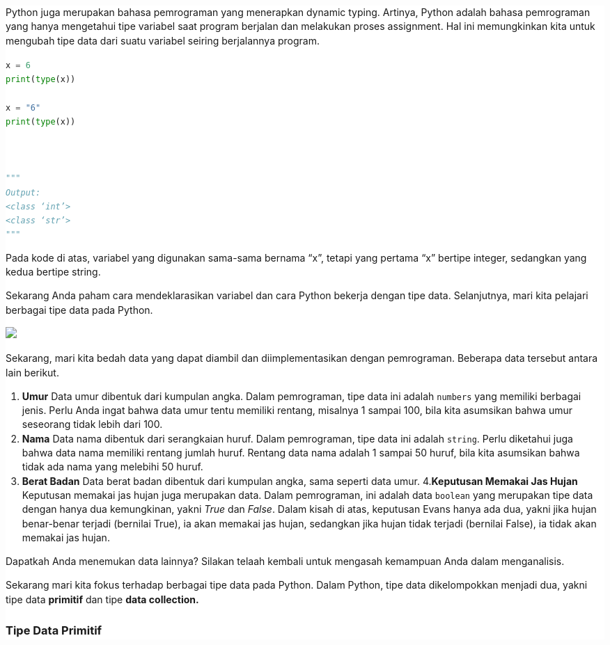 Python juga merupakan bahasa pemrograman yang menerapkan dynamic typing. Artinya, Python adalah bahasa pemrograman yang hanya mengetahui tipe variabel saat program berjalan dan melakukan proses assignment. Hal ini memungkinkan kita untuk mengubah tipe data dari suatu variabel seiring berjalannya program.

```python
x = 6
print(type(x))

x = "6"
print(type(x))



"""
Output:
<class ‘int’>
<class ‘str’>
"""
```

Pada kode di atas, variabel yang digunakan sama-sama bernama “x”, tetapi yang pertama “x” bertipe integer, sedangkan yang kedua bertipe string. 

Sekarang Anda paham cara mendeklarasikan variabel dan cara Python bekerja dengan tipe data. Selanjutnya, mari kita pelajari berbagai tipe data pada Python.

![](https://dicoding-web-img.sgp1.cdn.digitaloceanspaces.com/original/academy/dos:50ea5ade4b7a324f98db1f64ca799a1920230727091703.jpeg)

Sekarang, mari kita bedah data yang dapat diambil dan diimplementasikan dengan pemrograman. Beberapa data tersebut antara lain berikut.
1. **Umur**
Data umur dibentuk dari kumpulan angka. Dalam pemrograman, tipe data ini adalah `numbers` yang memiliki berbagai jenis. Perlu Anda ingat bahwa data umur tentu memiliki rentang, misalnya 1 sampai 100, bila kita asumsikan bahwa umur seseorang tidak lebih dari 100.
2. **Nama**
Data nama dibentuk dari serangkaian huruf. Dalam pemrograman, tipe data ini adalah `string`. Perlu diketahui juga bahwa data nama memiliki rentang jumlah huruf. Rentang data nama adalah 1 sampai 50 huruf, bila kita asumsikan bahwa tidak ada nama yang melebihi 50 huruf.
3. **Berat Badan**
Data berat badan dibentuk dari kumpulan angka, sama seperti data umur.
4.**Keputusan Memakai Jas Hujan**
Keputusan memakai jas hujan juga merupakan data. Dalam pemrograman, ini adalah data `boolean` yang merupakan tipe data dengan hanya dua kemungkinan, yakni *True* dan *False*. Dalam kisah di atas, keputusan Evans hanya ada dua, yakni jika hujan benar-benar terjadi (bernilai True), ia akan memakai jas hujan, sedangkan jika hujan tidak terjadi (bernilai False), ia tidak akan memakai jas hujan.

Dapatkah Anda menemukan data lainnya? Silakan telaah kembali untuk mengasah kemampuan Anda dalam menganalisis.

Sekarang mari kita fokus terhadap berbagai tipe data pada Python. Dalam Python, tipe data dikelompokkan menjadi dua, yakni tipe data **primitif** dan tipe **data collection.**

### Tipe Data Primitif
